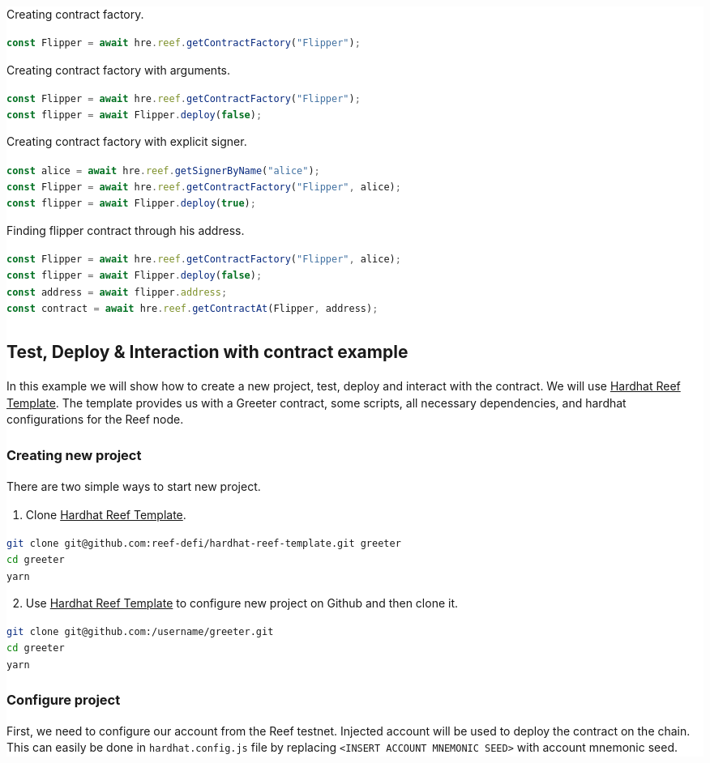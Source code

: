 Creating contract factory.
```javascript
const Flipper = await hre.reef.getContractFactory("Flipper");
```

Creating contract factory with arguments.
```javascript
const Flipper = await hre.reef.getContractFactory("Flipper");
const flipper = await Flipper.deploy(false);
```

Creating contract factory with explicit signer.
```javascript
const alice = await hre.reef.getSignerByName("alice");
const Flipper = await hre.reef.getContractFactory("Flipper", alice);
const flipper = await Flipper.deploy(true);
```

Finding flipper contract through his address.
```javascript
const Flipper = await hre.reef.getContractFactory("Flipper", alice);
const flipper = await Flipper.deploy(false);
const address = await flipper.address;
const contract = await hre.reef.getContractAt(Flipper, address);
```


## Test, Deploy & Interaction with contract example

In this example we will show how to create a new project, test, deploy and interact with the contract.
We will use [Hardhat Reef Template](https://github.com/reef-defi/hardhat-reef-template). 
The template provides us with a Greeter contract, some scripts, all necessary dependencies, and hardhat configurations for the Reef node.



### Creating new project

There are two simple ways to start new project. 

1. Clone [Hardhat Reef Template](https://github.com/reef-defi/hardhat-reef-template).
```bash
git clone git@github.com:reef-defi/hardhat-reef-template.git greeter
cd greeter
yarn
```

2. Use [Hardhat Reef Template](https://github.com/reef-defi/hardhat-reef-template) to configure new project on Github and then clone it.
```bash
git clone git@github.com:/username/greeter.git
cd greeter
yarn
```


### Configure project
First, we need to configure our account from the Reef testnet.
Injected account will be used to deploy the contract on the chain. 
This can easily be done in `hardhat.config.js` file by replacing `<INSERT ACCOUNT MNEMONIC SEED>` with account mnemonic seed.

